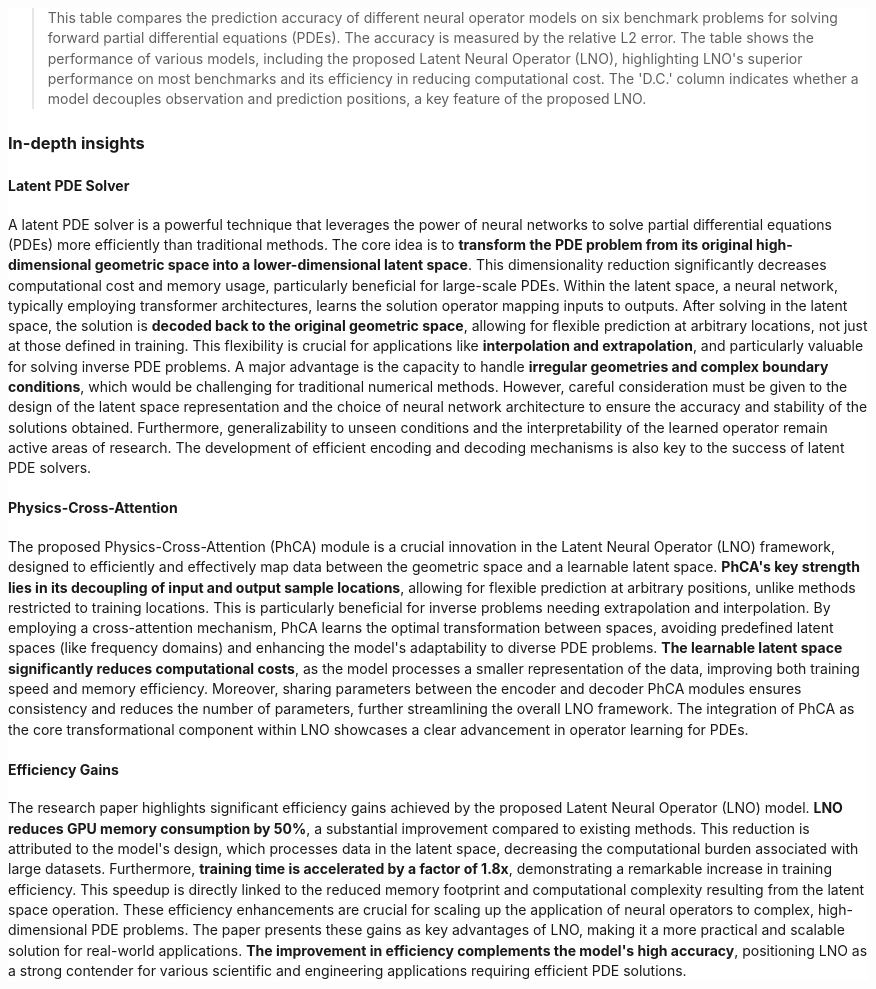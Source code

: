 > This table compares the prediction accuracy of different neural operator models on six benchmark problems for solving forward partial differential equations (PDEs).  The accuracy is measured by the relative L2 error.  The table shows the performance of various models, including the proposed Latent Neural Operator (LNO), highlighting LNO's superior performance on most benchmarks and its efficiency in reducing computational cost. The 'D.C.' column indicates whether a model decouples observation and prediction positions, a key feature of the proposed LNO.





### In-depth insights


#### Latent PDE Solver
A latent PDE solver is a powerful technique that leverages the power of neural networks to solve partial differential equations (PDEs) more efficiently than traditional methods.  The core idea is to **transform the PDE problem from its original high-dimensional geometric space into a lower-dimensional latent space**. This dimensionality reduction significantly decreases computational cost and memory usage, particularly beneficial for large-scale PDEs.  Within the latent space, a neural network, typically employing transformer architectures, learns the solution operator mapping inputs to outputs.  After solving in the latent space, the solution is **decoded back to the original geometric space**, allowing for flexible prediction at arbitrary locations, not just at those defined in training.  This flexibility is crucial for applications like **interpolation and extrapolation**, and particularly valuable for solving inverse PDE problems.  A major advantage is the capacity to handle **irregular geometries and complex boundary conditions**, which would be challenging for traditional numerical methods.  However, careful consideration must be given to the design of the latent space representation and the choice of neural network architecture to ensure the accuracy and stability of the solutions obtained.  Furthermore, generalizability to unseen conditions and the interpretability of the learned operator remain active areas of research.  The development of efficient encoding and decoding mechanisms is also key to the success of latent PDE solvers.

#### Physics-Cross-Attention
The proposed Physics-Cross-Attention (PhCA) module is a crucial innovation in the Latent Neural Operator (LNO) framework, designed to efficiently and effectively map data between the geometric space and a learnable latent space.  **PhCA's key strength lies in its decoupling of input and output sample locations**, allowing for flexible prediction at arbitrary positions, unlike methods restricted to training locations. This is particularly beneficial for inverse problems needing extrapolation and interpolation. By employing a cross-attention mechanism, PhCA learns the optimal transformation between spaces, avoiding predefined latent spaces (like frequency domains) and enhancing the model's adaptability to diverse PDE problems. **The learnable latent space significantly reduces computational costs**, as the model processes a smaller representation of the data, improving both training speed and memory efficiency.  Moreover, sharing parameters between the encoder and decoder PhCA modules ensures consistency and reduces the number of parameters, further streamlining the overall LNO framework. The integration of PhCA as the core transformational component within LNO showcases a clear advancement in operator learning for PDEs.

#### Efficiency Gains
The research paper highlights significant efficiency gains achieved by the proposed Latent Neural Operator (LNO) model.  **LNO reduces GPU memory consumption by 50%**, a substantial improvement compared to existing methods. This reduction is attributed to the model's design, which processes data in the latent space, decreasing the computational burden associated with large datasets. Furthermore, **training time is accelerated by a factor of 1.8x**, demonstrating a remarkable increase in training efficiency. This speedup is directly linked to the reduced memory footprint and computational complexity resulting from the latent space operation.  These efficiency enhancements are crucial for scaling up the application of neural operators to complex, high-dimensional PDE problems. The paper presents these gains as key advantages of LNO, making it a more practical and scalable solution for real-world applications.  **The improvement in efficiency complements the model's high accuracy**, positioning LNO as a strong contender for various scientific and engineering applications requiring efficient PDE solutions.
